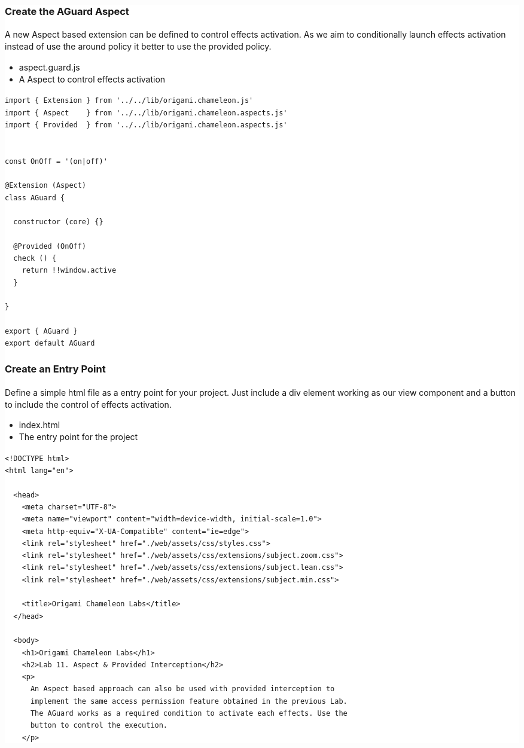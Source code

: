 ### Create the AGuard Aspect

A new Aspect based extension can be defined to control effects activation. As we aim to conditionally launch effects activation instead of use the around policy it better to use the provided policy.

- aspect.guard.js
- A Aspect to control effects activation

```code
import { Extension } from '../../lib/origami.chameleon.js'
import { Aspect    } from '../../lib/origami.chameleon.aspects.js'
import { Provided  } from '../../lib/origami.chameleon.aspects.js'


const OnOff = '(on|off)'

@Extension (Aspect)
class AGuard {

  constructor (core) {}

  @Provided (OnOff)
  check () {
    return !!window.active
  }

}

export { AGuard }
export default AGuard
```

### Create an Entry Point

Define a simple html file as a entry point for your project. Just include a div element working as our view component and a button to include the control of effects activation.

- index.html
- The entry point for the project

```code
<!DOCTYPE html>
<html lang="en">

  <head>
    <meta charset="UTF-8">
    <meta name="viewport" content="width=device-width, initial-scale=1.0">
    <meta http-equiv="X-UA-Compatible" content="ie=edge">
    <link rel="stylesheet" href="./web/assets/css/styles.css">
    <link rel="stylesheet" href="./web/assets/css/extensions/subject.zoom.css">
    <link rel="stylesheet" href="./web/assets/css/extensions/subject.lean.css">
    <link rel="stylesheet" href="./web/assets/css/extensions/subject.min.css">

    <title>Origami Chameleon Labs</title>
  </head>

  <body>
    <h1>Origami Chameleon Labs</h1>
    <h2>Lab 11. Aspect & Provided Interception</h2>
    <p>
      An Aspect based approach can also be used with provided interception to
      implement the same access permission feature obtained in the previous Lab.
      The AGuard works as a required condition to activate each effects. Use the
      button to control the execution.
    </p>

```